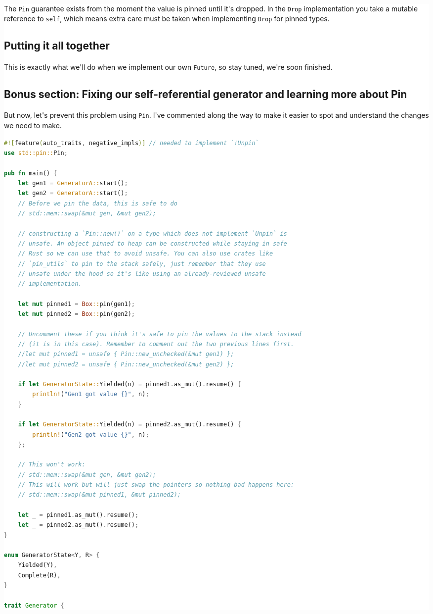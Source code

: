 The `Pin` guarantee exists from the moment the value is pinned until it's dropped.
In the `Drop` implementation you take a mutable reference to `self`, which means
extra care must be taken when implementing `Drop` for pinned types.

## Putting it all together

This is exactly what we'll do when we implement our own `Future`, so stay tuned,
we're soon finished.

[rfc2349]: https://github.com/rust-lang/rfcs/blob/master/text/2349-pin.md
[pin_project]: https://docs.rs/pin-project/
[internals_unpin]: https://internals.rust-lang.org/t/naming-pin-anchor-move/6864/12

## Bonus section: Fixing our self-referential generator and learning more about Pin

But now, let's prevent this problem using `Pin`. I've commented along the way to
make it easier to spot and understand the changes we need to make.

```rust
#![feature(auto_traits, negative_impls)] // needed to implement `!Unpin`
use std::pin::Pin;

pub fn main() {
    let gen1 = GeneratorA::start();
    let gen2 = GeneratorA::start();
    // Before we pin the data, this is safe to do
    // std::mem::swap(&mut gen, &mut gen2);

    // constructing a `Pin::new()` on a type which does not implement `Unpin` is
    // unsafe. An object pinned to heap can be constructed while staying in safe
    // Rust so we can use that to avoid unsafe. You can also use crates like
    // `pin_utils` to pin to the stack safely, just remember that they use
    // unsafe under the hood so it's like using an already-reviewed unsafe
    // implementation.

    let mut pinned1 = Box::pin(gen1);
    let mut pinned2 = Box::pin(gen2);

    // Uncomment these if you think it's safe to pin the values to the stack instead
    // (it is in this case). Remember to comment out the two previous lines first.
    //let mut pinned1 = unsafe { Pin::new_unchecked(&mut gen1) };
    //let mut pinned2 = unsafe { Pin::new_unchecked(&mut gen2) };

    if let GeneratorState::Yielded(n) = pinned1.as_mut().resume() {
        println!("Gen1 got value {}", n);
    }

    if let GeneratorState::Yielded(n) = pinned2.as_mut().resume() {
        println!("Gen2 got value {}", n);
    };

    // This won't work:
    // std::mem::swap(&mut gen, &mut gen2);
    // This will work but will just swap the pointers so nothing bad happens here:
    // std::mem::swap(&mut pinned1, &mut pinned2);

    let _ = pinned1.as_mut().resume();
    let _ = pinned2.as_mut().resume();
}

enum GeneratorState<Y, R> {
    Yielded(Y),
    Complete(R),
}

trait Generator {
```